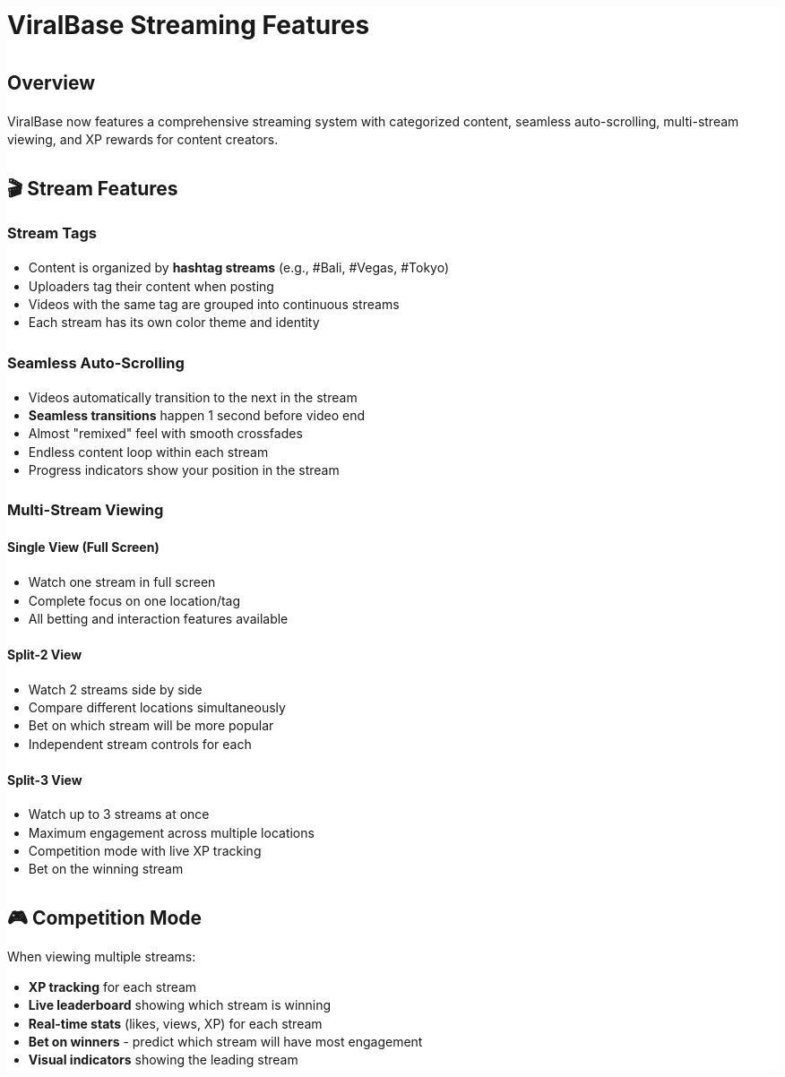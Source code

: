 # ViralBase Streaming Features

## Overview
ViralBase now features a comprehensive streaming system with categorized content, seamless auto-scrolling, multi-stream viewing, and XP rewards for content creators.

## 🎬 Stream Features

### Stream Tags
- Content is organized by **hashtag streams** (e.g., #Bali, #Vegas, #Tokyo)
- Uploaders tag their content when posting
- Videos with the same tag are grouped into continuous streams
- Each stream has its own color theme and identity

### Seamless Auto-Scrolling
- Videos automatically transition to the next in the stream
- **Seamless transitions** happen 1 second before video end
- Almost "remixed" feel with smooth crossfades
- Endless content loop within each stream
- Progress indicators show your position in the stream

### Multi-Stream Viewing

#### Single View (Full Screen)
- Watch one stream in full screen
- Complete focus on one location/tag
- All betting and interaction features available

#### Split-2 View
- Watch 2 streams side by side
- Compare different locations simultaneously
- Bet on which stream will be more popular
- Independent stream controls for each

#### Split-3 View
- Watch up to 3 streams at once
- Maximum engagement across multiple locations
- Competition mode with live XP tracking
- Bet on the winning stream

## 🎮 Competition Mode

When viewing multiple streams:
- **XP tracking** for each stream
- **Live leaderboard** showing which stream is winning
- **Real-time stats** (likes, views, XP) for each stream
- **Bet on winners** - predict which stream will have most engagement
- **Visual indicators** showing the leading stream
